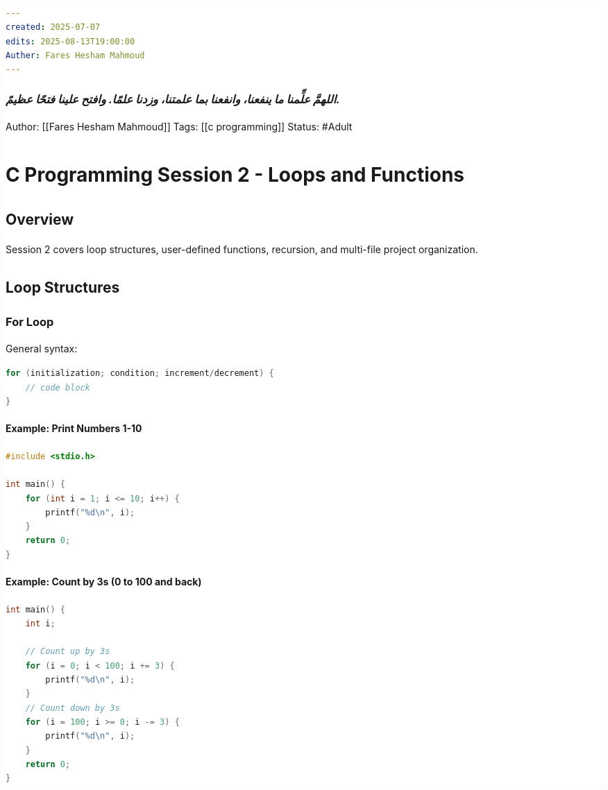 ```yaml
---
created: 2025-07-07
edits: 2025-08-13T19:00:00
Auther: Fares Hesham Mahmoud
---
```

### ***اللهمَّ علِّمنا ما ينفعنا، وانفعنا بما علمتنا، وزدنا علمًا. وافتح علينا فتحًا عظيمً.***
Author: [[Fares Hesham Mahmoud]]
Tags: [[c programming]]
Status: #Adult 
# C Programming Session 2 - Loops and Functions

## Overview
Session 2 covers loop structures, user-defined functions, recursion, and multi-file project organization.

## Loop Structures

### For Loop
General syntax:
```c
for (initialization; condition; increment/decrement) {
    // code block
}
```

#### Example: Print Numbers 1-10
```c
#include <stdio.h>

int main() {
    for (int i = 1; i <= 10; i++) {
        printf("%d\n", i);
    }
    return 0;
}
```

#### Example: Count by 3s (0 to 100 and back)
```c
int main() {
    int i;
    
    // Count up by 3s
    for (i = 0; i < 100; i += 3) {
        printf("%d\n", i);
    }
    // Count down by 3s
    for (i = 100; i >= 0; i -= 3) {
        printf("%d\n", i);
    } 
    return 0;
}
```
